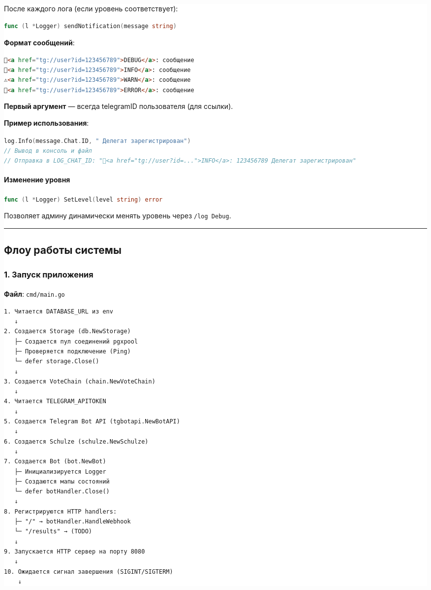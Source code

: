 После каждого лога (если уровень соответствует):
```go
func (l *Logger) sendNotification(message string)
```

**Формат сообщений**:
```html
🐛<a href="tg://user?id=123456789">DEBUG</a>: сообщение
🔎<a href="tg://user?id=123456789">INFO</a>: сообщение
⚠️<a href="tg://user?id=123456789">WARN</a>: сообщение
📛<a href="tg://user?id=123456789">ERROR</a>: сообщение
```

**Первый аргумент** — всегда telegramID пользователя (для ссылки).

**Пример использования**:
```go
log.Info(message.Chat.ID, " Делегат зарегистрирован")
// Вывод в консоль и файл
// Отправка в LOG_CHAT_ID: "🔎<a href="tg://user?id=...">INFO</a>: 123456789 Делегат зарегистрирован"
```

#### Изменение уровня

```go
func (l *Logger) SetLevel(level string) error
```

Позволяет админу динамически менять уровень через `/log Debug`.

---

## Флоу работы системы

### 1. Запуск приложения

**Файл**: `cmd/main.go`

```
1. Читается DATABASE_URL из env
   ↓
2. Создается Storage (db.NewStorage)
   ├─ Создается пул соединений pgxpool
   ├─ Проверяется подключение (Ping)
   └─ defer storage.Close()
   ↓
3. Создается VoteChain (chain.NewVoteChain)
   ↓
4. Читается TELEGRAM_APITOKEN
   ↓
5. Создается Telegram Bot API (tgbotapi.NewBotAPI)
   ↓
6. Создается Schulze (schulze.NewSchulze)
   ↓
7. Создается Bot (bot.NewBot)
   ├─ Инициализируется Logger
   ├─ Создаются мапы состояний
   └─ defer botHandler.Close()
   ↓
8. Регистрируются HTTP handlers:
   ├─ "/" → botHandler.HandleWebhook
   └─ "/results" → (TODO)
   ↓
9. Запускается HTTP сервер на порту 8080
   ↓
10. Ожидается сигнал завершения (SIGINT/SIGTERM)
    ↓
```